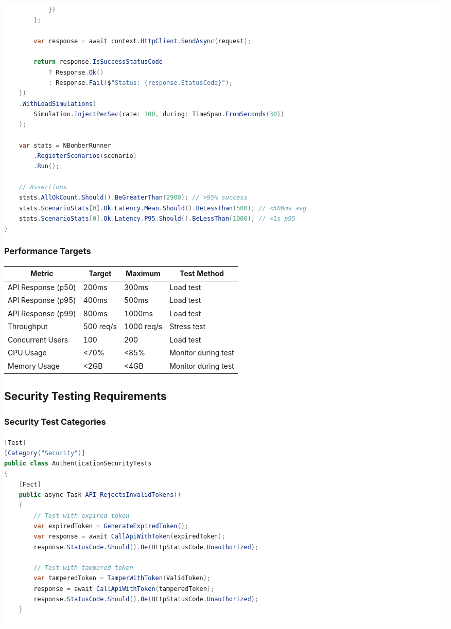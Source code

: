 ```csharp
            })
        };
        
        var response = await context.HttpClient.SendAsync(request);
        
        return response.IsSuccessStatusCode 
            ? Response.Ok() 
            : Response.Fail($"Status: {response.StatusCode}");
    })
    .WithLoadSimulations(
        Simulation.InjectPerSec(rate: 100, during: TimeSpan.FromSeconds(30))
    );
    
    var stats = NBomberRunner
        .RegisterScenarios(scenario)
        .Run();
    
    // Assertions
    stats.AllOkCount.Should().BeGreaterThan(2900); // >95% success
    stats.ScenarioStats[0].Ok.Latency.Mean.Should().BeLessThan(500); // <500ms avg
    stats.ScenarioStats[0].Ok.Latency.P95.Should().BeLessThan(1000); // <1s p95
}
```

### Performance Targets
| Metric | Target | Maximum | Test Method |
|--------|--------|---------|-------------|
| API Response (p50) | 200ms | 300ms | Load test |
| API Response (p95) | 400ms | 500ms | Load test |
| API Response (p99) | 800ms | 1000ms | Load test |
| Throughput | 500 req/s | 1000 req/s | Stress test |
| Concurrent Users | 100 | 200 | Load test |
| CPU Usage | <70% | <85% | Monitor during test |
| Memory Usage | <2GB | <4GB | Monitor during test |

## Security Testing Requirements

### Security Test Categories
```csharp
[Test]
[Category("Security")]
public class AuthenticationSecurityTests
{
    [Fact]
    public async Task API_RejectsInvalidTokens()
    {
        // Test with expired token
        var expiredToken = GenerateExpiredToken();
        var response = await CallApiWithToken(expiredToken);
        response.StatusCode.Should().Be(HttpStatusCode.Unauthorized);
        
        // Test with tampered token
        var tamperedToken = TamperWithToken(ValidToken);
        response = await CallApiWithToken(tamperedToken);
        response.StatusCode.Should().Be(HttpStatusCode.Unauthorized);
    }
    
```